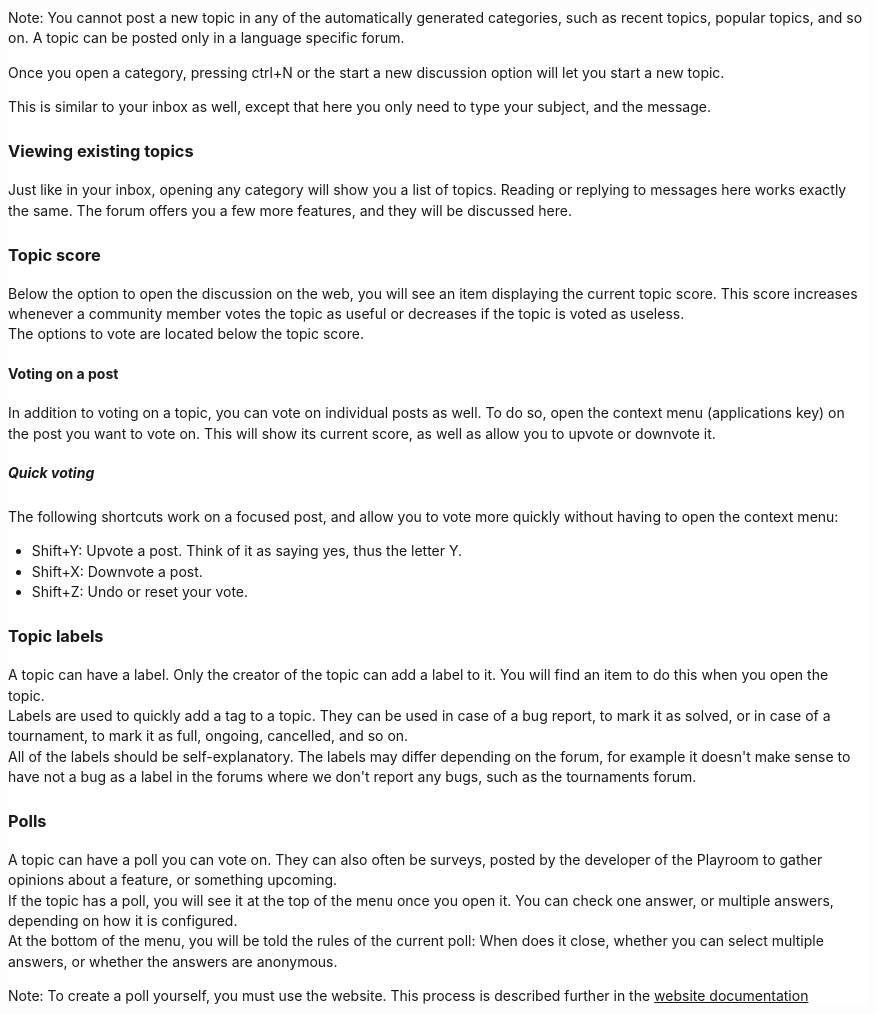 Note: You cannot post a new topic in any of the automatically generated categories, such as recent topics, popular topics, and so on. A topic can be posted only in a language specific forum.

Once you open a category, pressing ctrl+N or the start a new discussion option will let you start a new topic.

This is similar to your inbox as well, except that here you only need to type your subject, and the message.

### Viewing existing topics
Just like in your inbox, opening any category will show you a list of topics. Reading or replying to messages here works exactly the same. The forum offers you a few more features, and they will be discussed here.

### Topic score
Below the option to open the discussion on the web, you will see an item displaying the current topic score. This score increases whenever a community member votes the topic as useful or decreases if the topic is voted as useless.  
The options to vote are located below the topic score.

#### Voting on a post
In addition to voting on a topic, you can vote on individual posts as well. To do so, open the context menu (applications key) on the post you want to vote on. This will show its current score, as well as allow you to upvote or downvote it.

##### Quick voting
The following shortcuts work on a focused post, and allow you to vote more quickly without having to open the context menu:

- Shift+Y: Upvote a post. Think of it as saying yes, thus the letter Y.
- Shift+X: Downvote a post.
- Shift+Z: Undo or reset your vote.

### Topic labels
A topic can have a label. Only the creator of the topic can add a label to it. You will find an item to do this when you open  the topic.  
Labels are used to quickly add a tag to a topic. They can be used in case of a bug report, to mark it as solved, or in case of a tournament, to mark it as full, ongoing, cancelled, and so on.  
All of the labels should be self-explanatory. The labels may differ depending on the forum, for example it doesn't make sense to have not a bug as a label in the forums where we don't report any bugs, such as the tournaments forum.


### Polls
A topic can have a poll you can vote on. They can also often be surveys, posted by the developer of  the Playroom to gather opinions about a feature, or something upcoming.  
If the topic has a poll, you will  see it at the top of the menu once you open it. You can check one answer, or multiple answers, depending on how it is configured.  
At the bottom of the menu, you will be told the rules of the current  poll: When does it close, whether you can  select multiple answers, or whether the answers are anonymous.

Note: To create a poll yourself, you must use the website. This process is described further in the [website documentation](/sitedocs)
